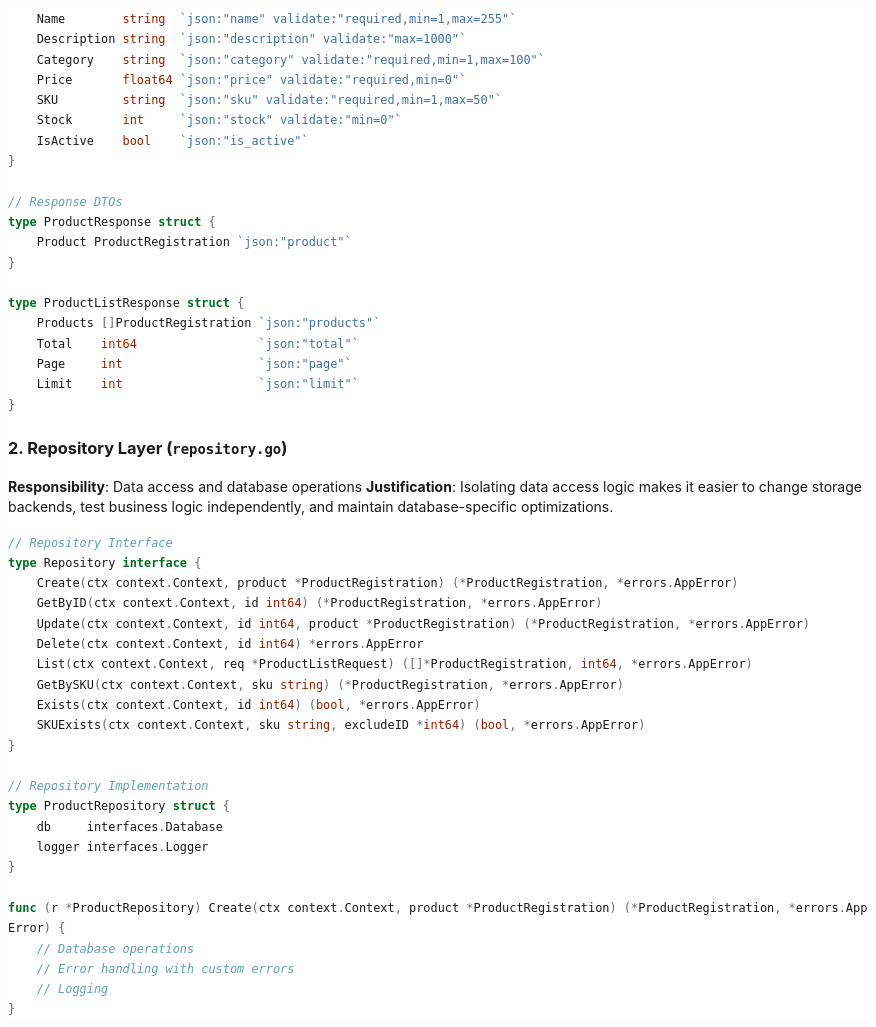 ```go
    Name        string  `json:"name" validate:"required,min=1,max=255"`
    Description string  `json:"description" validate:"max=1000"`
    Category    string  `json:"category" validate:"required,min=1,max=100"`
    Price       float64 `json:"price" validate:"required,min=0"`
    SKU         string  `json:"sku" validate:"required,min=1,max=50"`
    Stock       int     `json:"stock" validate:"min=0"`
    IsActive    bool    `json:"is_active"`
}

// Response DTOs
type ProductResponse struct {
    Product ProductRegistration `json:"product"`
}

type ProductListResponse struct {
    Products []ProductRegistration `json:"products"`
    Total    int64                 `json:"total"`
    Page     int                   `json:"page"`
    Limit    int                   `json:"limit"`
}
```

### 2. Repository Layer (`repository.go`)
**Responsibility**: Data access and database operations
**Justification**: Isolating data access logic makes it easier to change storage backends, test business logic independently, and maintain database-specific optimizations.

```go
// Repository Interface
type Repository interface {
    Create(ctx context.Context, product *ProductRegistration) (*ProductRegistration, *errors.AppError)
    GetByID(ctx context.Context, id int64) (*ProductRegistration, *errors.AppError)
    Update(ctx context.Context, id int64, product *ProductRegistration) (*ProductRegistration, *errors.AppError)
    Delete(ctx context.Context, id int64) *errors.AppError
    List(ctx context.Context, req *ProductListRequest) ([]*ProductRegistration, int64, *errors.AppError)
    GetBySKU(ctx context.Context, sku string) (*ProductRegistration, *errors.AppError)
    Exists(ctx context.Context, id int64) (bool, *errors.AppError)
    SKUExists(ctx context.Context, sku string, excludeID *int64) (bool, *errors.AppError)
}

// Repository Implementation
type ProductRepository struct {
    db     interfaces.Database
    logger interfaces.Logger
}

func (r *ProductRepository) Create(ctx context.Context, product *ProductRegistration) (*ProductRegistration, *errors.AppError) {
    // Database operations
    // Error handling with custom errors
    // Logging
}
```
